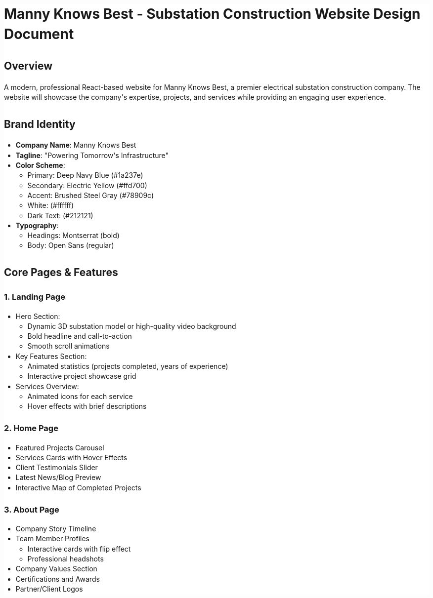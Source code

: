 # Manny Knows Best - Substation Construction Website Design Document

## Overview
A modern, professional React-based website for Manny Knows Best, a premier electrical substation construction company. The website will showcase the company's expertise, projects, and services while providing an engaging user experience.

## Brand Identity
- **Company Name**: Manny Knows Best
- **Tagline**: "Powering Tomorrow's Infrastructure"
- **Color Scheme**:
  - Primary: Deep Navy Blue (#1a237e)
  - Secondary: Electric Yellow (#ffd700)
  - Accent: Brushed Steel Gray (#78909c)
  - White: (#ffffff)
  - Dark Text: (#212121)
- **Typography**:
  - Headings: Montserrat (bold)
  - Body: Open Sans (regular)

## Core Pages & Features

### 1. Landing Page
- Hero Section:
  - Dynamic 3D substation model or high-quality video background
  - Bold headline and call-to-action
  - Smooth scroll animations
- Key Features Section:
  - Animated statistics (projects completed, years of experience)
  - Interactive project showcase grid
- Services Overview:
  - Animated icons for each service
  - Hover effects with brief descriptions

### 2. Home Page
- Featured Projects Carousel
- Services Cards with Hover Effects
- Client Testimonials Slider
- Latest News/Blog Preview
- Interactive Map of Completed Projects

### 3. About Page
- Company Story Timeline
- Team Member Profiles
  - Interactive cards with flip effect
  - Professional headshots
- Company Values Section
- Certifications and Awards
- Partner/Client Logos
